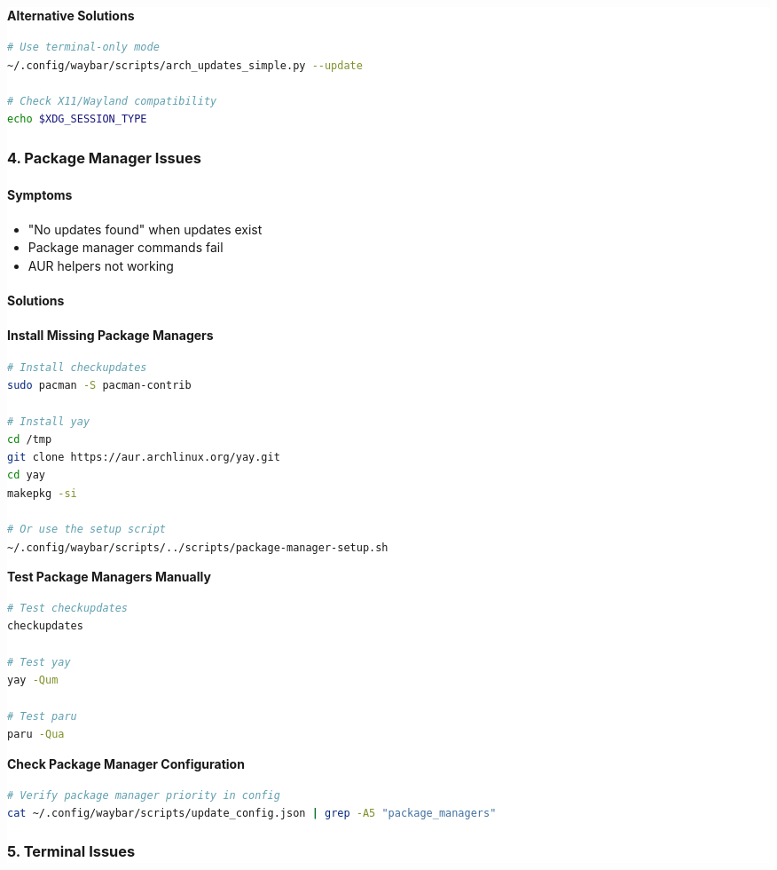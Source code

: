 **Alternative Solutions**

```bash
# Use terminal-only mode
~/.config/waybar/scripts/arch_updates_simple.py --update

# Check X11/Wayland compatibility
echo $XDG_SESSION_TYPE
```

### 4. Package Manager Issues

#### Symptoms

- "No updates found" when updates exist
- Package manager commands fail
- AUR helpers not working

#### Solutions

**Install Missing Package Managers**

```bash
# Install checkupdates
sudo pacman -S pacman-contrib

# Install yay
cd /tmp
git clone https://aur.archlinux.org/yay.git
cd yay
makepkg -si

# Or use the setup script
~/.config/waybar/scripts/../scripts/package-manager-setup.sh
```

**Test Package Managers Manually**

```bash
# Test checkupdates
checkupdates

# Test yay
yay -Qum

# Test paru
paru -Qua
```

**Check Package Manager Configuration**

```bash
# Verify package manager priority in config
cat ~/.config/waybar/scripts/update_config.json | grep -A5 "package_managers"
```

### 5. Terminal Issues
